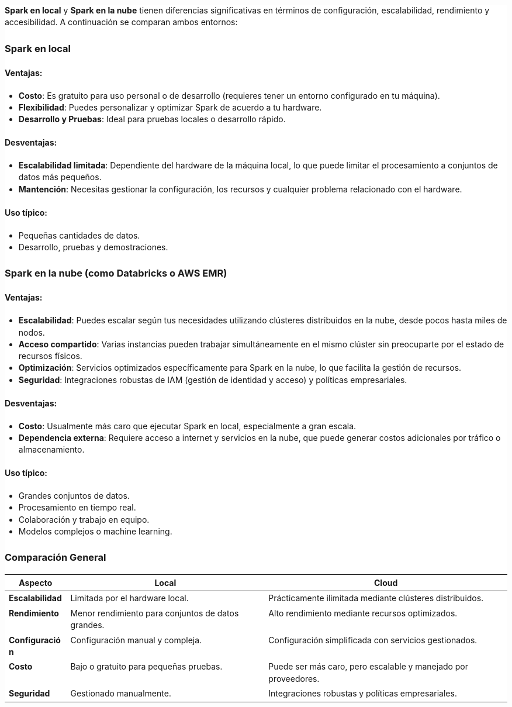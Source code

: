 **Spark en local** y **Spark en la nube** tienen diferencias significativas en términos de configuración, escalabilidad, rendimiento y accesibilidad. A continuación se comparan ambos entornos:

### **Spark en local**

#### Ventajas:
- **Costo**: Es gratuito para uso personal o de desarrollo (requieres tener un entorno configurado en tu máquina).
- **Flexibilidad**: Puedes personalizar y optimizar Spark de acuerdo a tu hardware.
- **Desarrollo y Pruebas**: Ideal para pruebas locales o desarrollo rápido.

#### Desventajas:
- **Escalabilidad limitada**: Dependiente del hardware de la máquina local, lo que puede limitar el procesamiento a conjuntos de datos más pequeños.
- **Mantención**: Necesitas gestionar la configuración, los recursos y cualquier problema relacionado con el hardware.

#### Uso típico:
- Pequeñas cantidades de datos.
- Desarrollo, pruebas y demostraciones.

### **Spark en la nube (como Databricks o AWS EMR)**

#### Ventajas:
- **Escalabilidad**: Puedes escalar según tus necesidades utilizando clústeres distribuidos en la nube, desde pocos hasta miles de nodos.
- **Acceso compartido**: Varias instancias pueden trabajar simultáneamente en el mismo clúster sin preocuparte por el estado de recursos físicos.
- **Optimización**: Servicios optimizados específicamente para Spark en la nube, lo que facilita la gestión de recursos.
- **Seguridad**: Integraciones robustas de IAM (gestión de identidad y acceso) y políticas empresariales.

#### Desventajas:
- **Costo**: Usualmente más caro que ejecutar Spark en local, especialmente a gran escala.
- **Dependencia externa**: Requiere acceso a internet y servicios en la nube, que puede generar costos adicionales por tráfico o almacenamiento.

#### Uso típico:
- Grandes conjuntos de datos.
- Procesamiento en tiempo real.
- Colaboración y trabajo en equipo.
- Modelos complejos o machine learning.

### **Comparación General**

| Aspecto              | Local                            | Cloud                           |
|---------------------|---------------------------------|---------------------------------|
| **Escalabilidad**   | Limitada por el hardware local.    | Prácticamente ilimitada mediante clústeres distribuidos. |
| **Rendimiento**    | Menor rendimiento para conjuntos de datos grandes. | Alto rendimiento mediante recursos optimizados. |
| **Configuración**  | Configuración manual y compleja.  | Configuración simplificada con servicios gestionados. |
| **Costo**          | Bajo o gratuito para pequeñas pruebas. | Puede ser más caro, pero escalable y manejado por proveedores. |
| **Seguridad**      | Gestionado manualmente.            | Integraciones robustas y políticas empresariales. |
